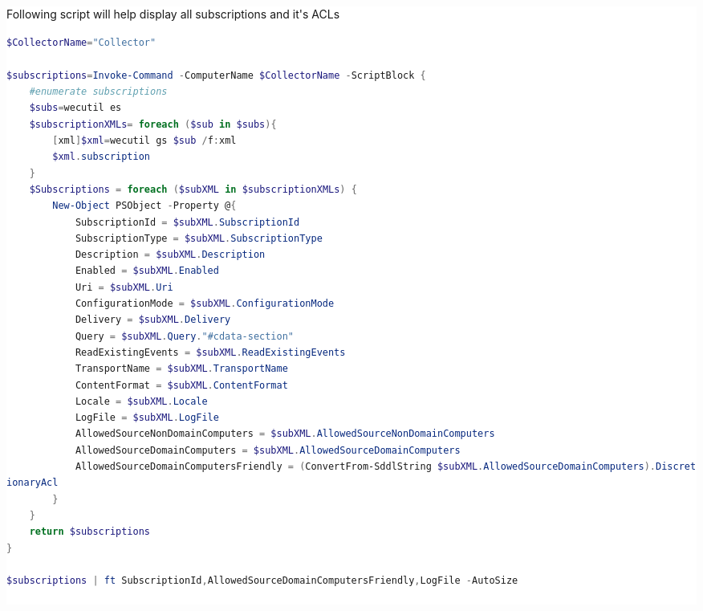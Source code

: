 Following script will help display all subscriptions and it's ACLs

```PowerShell
$CollectorName="Collector"

$subscriptions=Invoke-Command -ComputerName $CollectorName -ScriptBlock {
    #enumerate subscriptions
    $subs=wecutil es
    $subscriptionXMLs= foreach ($sub in $subs){
        [xml]$xml=wecutil gs $sub /f:xml
        $xml.subscription
    }
    $Subscriptions = foreach ($subXML in $subscriptionXMLs) {
        New-Object PSObject -Property @{
            SubscriptionId = $subXML.SubscriptionId
            SubscriptionType = $subXML.SubscriptionType
            Description = $subXML.Description
            Enabled = $subXML.Enabled
            Uri = $subXML.Uri
            ConfigurationMode = $subXML.ConfigurationMode
            Delivery = $subXML.Delivery
            Query = $subXML.Query."#cdata-section"
            ReadExistingEvents = $subXML.ReadExistingEvents
            TransportName = $subXML.TransportName
            ContentFormat = $subXML.ContentFormat
            Locale = $subXML.Locale
            LogFile = $subXML.LogFile
            AllowedSourceNonDomainComputers = $subXML.AllowedSourceNonDomainComputers
            AllowedSourceDomainComputers = $subXML.AllowedSourceDomainComputers
            AllowedSourceDomainComputersFriendly = (ConvertFrom-SddlString $subXML.AllowedSourceDomainComputers).DiscretionaryAcl
        }
    }
    return $subscriptions
}

$subscriptions | ft SubscriptionId,AllowedSourceDomainComputersFriendly,LogFile -AutoSize
 
```
